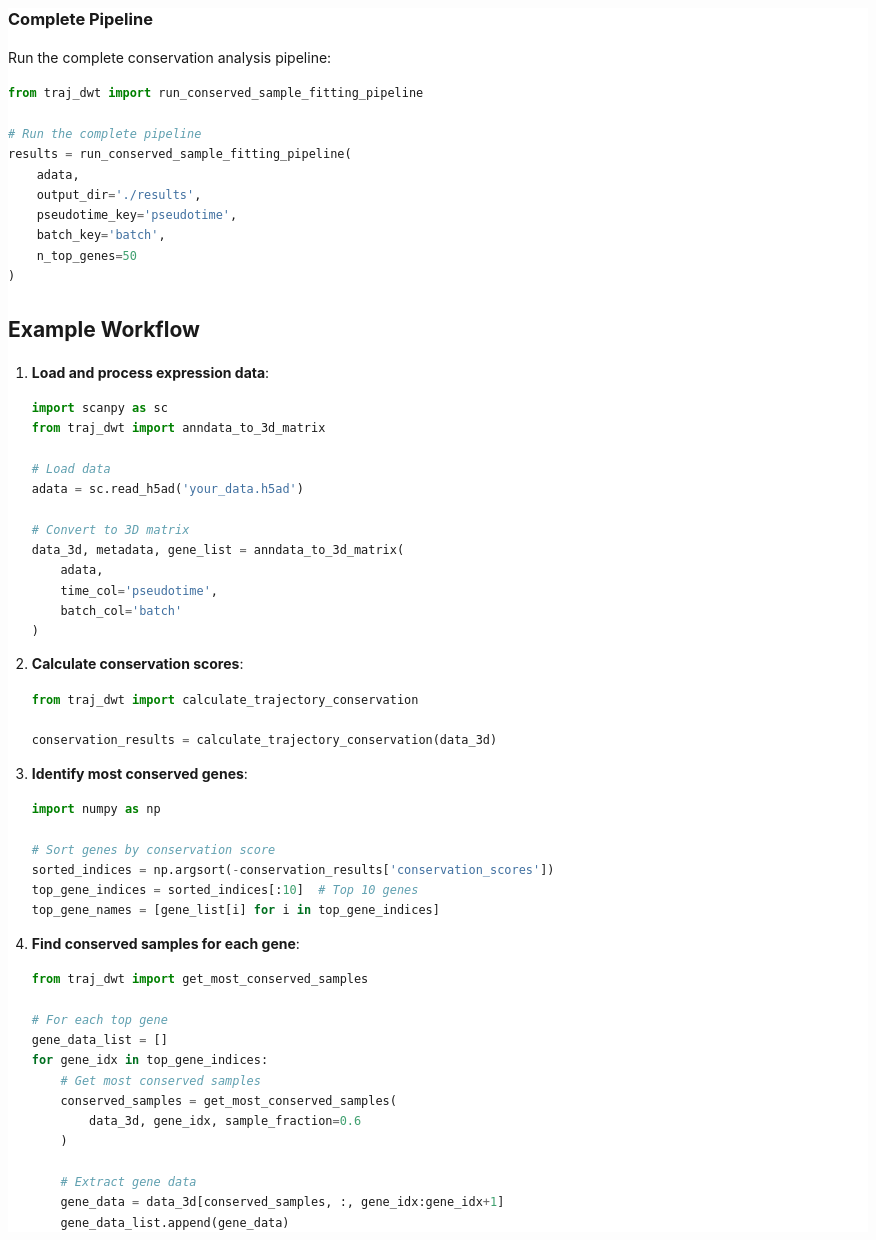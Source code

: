 ### Complete Pipeline

Run the complete conservation analysis pipeline:

```python
from traj_dwt import run_conserved_sample_fitting_pipeline

# Run the complete pipeline
results = run_conserved_sample_fitting_pipeline(
    adata,
    output_dir='./results',
    pseudotime_key='pseudotime',
    batch_key='batch',
    n_top_genes=50
)
```

## Example Workflow

1. **Load and process expression data**:
   ```python
   import scanpy as sc
   from traj_dwt import anndata_to_3d_matrix
   
   # Load data
   adata = sc.read_h5ad('your_data.h5ad')
   
   # Convert to 3D matrix
   data_3d, metadata, gene_list = anndata_to_3d_matrix(
       adata,
       time_col='pseudotime',
       batch_col='batch'
   )
   ```

2. **Calculate conservation scores**:
   ```python
   from traj_dwt import calculate_trajectory_conservation
   
   conservation_results = calculate_trajectory_conservation(data_3d)
   ```

3. **Identify most conserved genes**:
   ```python
   import numpy as np
   
   # Sort genes by conservation score
   sorted_indices = np.argsort(-conservation_results['conservation_scores'])
   top_gene_indices = sorted_indices[:10]  # Top 10 genes
   top_gene_names = [gene_list[i] for i in top_gene_indices]
   ```

4. **Find conserved samples for each gene**:
   ```python
   from traj_dwt import get_most_conserved_samples
   
   # For each top gene
   gene_data_list = []
   for gene_idx in top_gene_indices:
       # Get most conserved samples
       conserved_samples = get_most_conserved_samples(
           data_3d, gene_idx, sample_fraction=0.6
       )
       
       # Extract gene data
       gene_data = data_3d[conserved_samples, :, gene_idx:gene_idx+1]
       gene_data_list.append(gene_data)
   ```